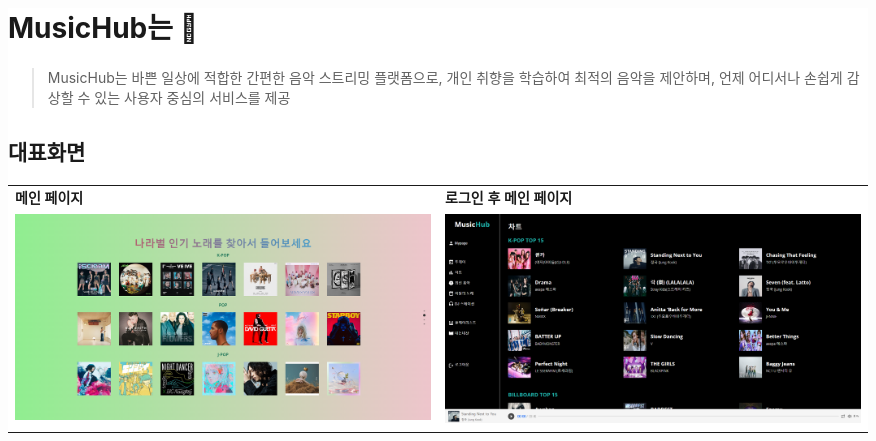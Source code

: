 # MusicHub는 🎵

> MusicHub는 바쁜 일상에 적합한 간편한 음악 스트리밍 플랫폼으로, 개인 취향을 학습하여 최적의 음악을 제안하며, 언제 어디서나 손쉽게 감상할 수 있는 사용자 중심의 서비스를 제공

 ## 대표화면
<table>
  <tr>
    <td><b>메인 페이지</b></td>
    <td><b>로그인 후 메인 페이지</b></td>
  </tr> 
  <tr>
    <td><img src="/readme-img/main1.png" alt="메인 페이지"></td>
    <td><img src="/readme-img/main2.png" alt="로그인 후 메인 페이지"></td>
  </tr>
</table>
